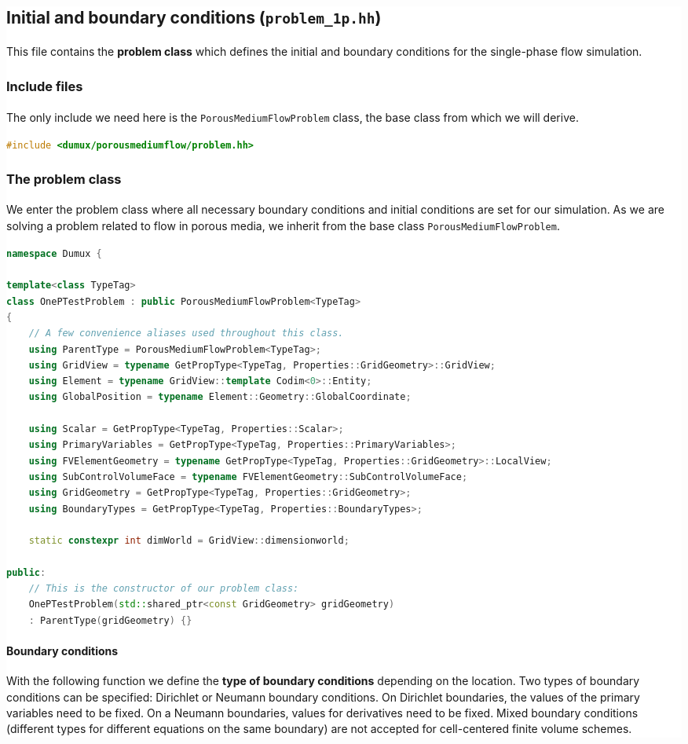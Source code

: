 ## Initial and boundary conditions (`problem_1p.hh`)

This file contains the __problem class__ which defines the initial and boundary
conditions for the single-phase flow simulation.

### Include files

The only include we need here is the `PorousMediumFlowProblem` class, the base
class from which we will derive.

```cpp
#include <dumux/porousmediumflow/problem.hh>
```

### The problem class
We enter the problem class where all necessary boundary conditions and initial conditions are set for our simulation.
As we are solving a problem related to flow in porous media, we inherit from the base class `PorousMediumFlowProblem`.

```cpp
namespace Dumux {

template<class TypeTag>
class OnePTestProblem : public PorousMediumFlowProblem<TypeTag>
{
    // A few convenience aliases used throughout this class.
    using ParentType = PorousMediumFlowProblem<TypeTag>;
    using GridView = typename GetPropType<TypeTag, Properties::GridGeometry>::GridView;
    using Element = typename GridView::template Codim<0>::Entity;
    using GlobalPosition = typename Element::Geometry::GlobalCoordinate;

    using Scalar = GetPropType<TypeTag, Properties::Scalar>;
    using PrimaryVariables = GetPropType<TypeTag, Properties::PrimaryVariables>;
    using FVElementGeometry = typename GetPropType<TypeTag, Properties::GridGeometry>::LocalView;
    using SubControlVolumeFace = typename FVElementGeometry::SubControlVolumeFace;
    using GridGeometry = GetPropType<TypeTag, Properties::GridGeometry>;
    using BoundaryTypes = GetPropType<TypeTag, Properties::BoundaryTypes>;

    static constexpr int dimWorld = GridView::dimensionworld;

public:
    // This is the constructor of our problem class:
    OnePTestProblem(std::shared_ptr<const GridGeometry> gridGeometry)
    : ParentType(gridGeometry) {}
```

#### Boundary conditions
With the following function we define the __type of boundary conditions__ depending on the location.
Two types of boundary conditions can be specified: Dirichlet or Neumann boundary conditions. On
Dirichlet boundaries, the values of the primary variables need to be fixed. On a Neumann boundaries,
values for derivatives need to be fixed. Mixed boundary conditions (different types for different
equations on the same boundary) are not accepted for cell-centered finite volume schemes.
